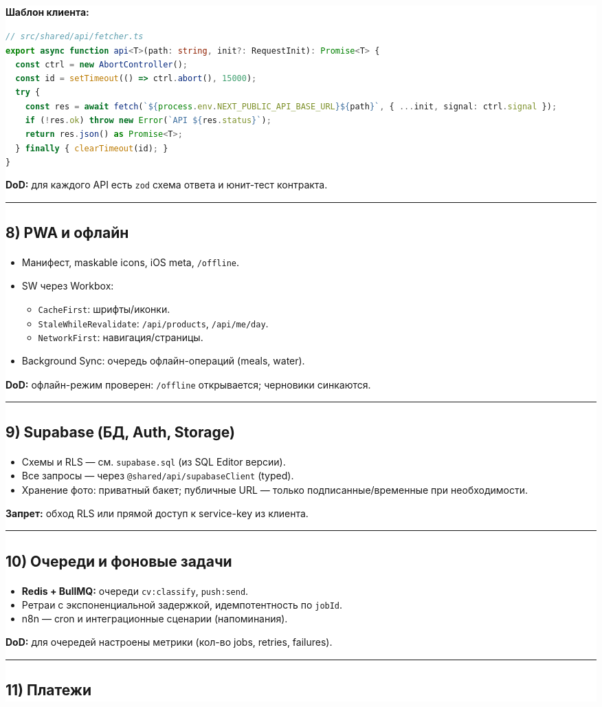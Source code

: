 **Шаблон клиента:**

```ts
// src/shared/api/fetcher.ts
export async function api<T>(path: string, init?: RequestInit): Promise<T> {
  const ctrl = new AbortController();
  const id = setTimeout(() => ctrl.abort(), 15000);
  try {
    const res = await fetch(`${process.env.NEXT_PUBLIC_API_BASE_URL}${path}`, { ...init, signal: ctrl.signal });
    if (!res.ok) throw new Error(`API ${res.status}`);
    return res.json() as Promise<T>;
  } finally { clearTimeout(id); }
}
```

**DoD:** для каждого API есть `zod` схема ответа и юнит-тест контракта.

---

## 8) PWA и офлайн

* Манифест, maskable icons, iOS meta, `/offline`.
* SW через Workbox:

  * `CacheFirst`: шрифты/иконки.
  * `StaleWhileRevalidate`: `/api/products`, `/api/me/day`.
  * `NetworkFirst`: навигация/страницы.
* Background Sync: очередь офлайн-операций (meals, water).

**DoD:** офлайн-режим проверен: `/offline` открывается; черновики синкаются.

---

## 9) Supabase (БД, Auth, Storage)

* Схемы и RLS — см. `supabase.sql` (из SQL Editor версии).
* Все запросы — через `@shared/api/supabaseClient` (typed).
* Хранение фото: приватный бакет; публичные URL — только подписанные/временные при необходимости.

**Запрет:** обход RLS или прямой доступ к service-key из клиента.

---

## 10) Очереди и фоновые задачи

* **Redis + BullMQ:** очереди `cv:classify`, `push:send`.
* Ретраи с экспоненциальной задержкой, идемпотентность по `jobId`.
* n8n — cron и интеграционные сценарии (напоминания).

**DoD:** для очередей настроены метрики (кол-во jobs, retries, failures).

---

## 11) Платежи
